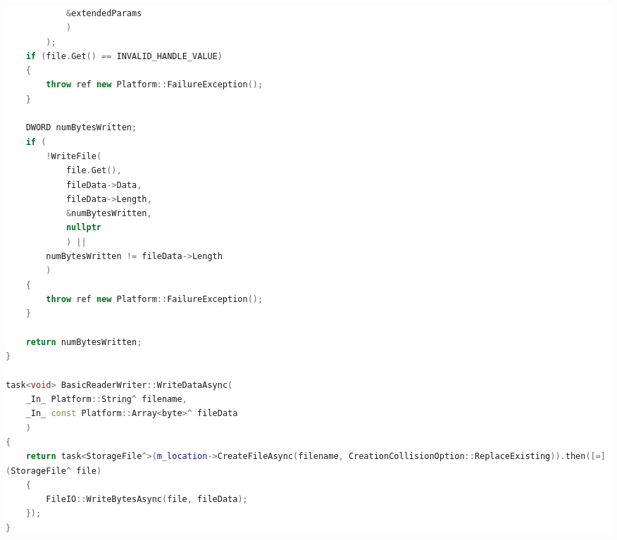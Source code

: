 ```cpp
            &extendedParams
            )
        );
    if (file.Get() == INVALID_HANDLE_VALUE)
    {
        throw ref new Platform::FailureException();
    }

    DWORD numBytesWritten;
    if (
        !WriteFile(
            file.Get(),
            fileData->Data,
            fileData->Length,
            &numBytesWritten,
            nullptr
            ) ||
        numBytesWritten != fileData->Length
        )
    {
        throw ref new Platform::FailureException();
    }

    return numBytesWritten;
}

task<void> BasicReaderWriter::WriteDataAsync(
    _In_ Platform::String^ filename,
    _In_ const Platform::Array<byte>^ fileData
    )
{
    return task<StorageFile^>(m_location->CreateFileAsync(filename, CreationCollisionOption::ReplaceExisting)).then([=](StorageFile^ file)
    {
        FileIO::WriteBytesAsync(file, fileData);
    });
}
```

 

 





